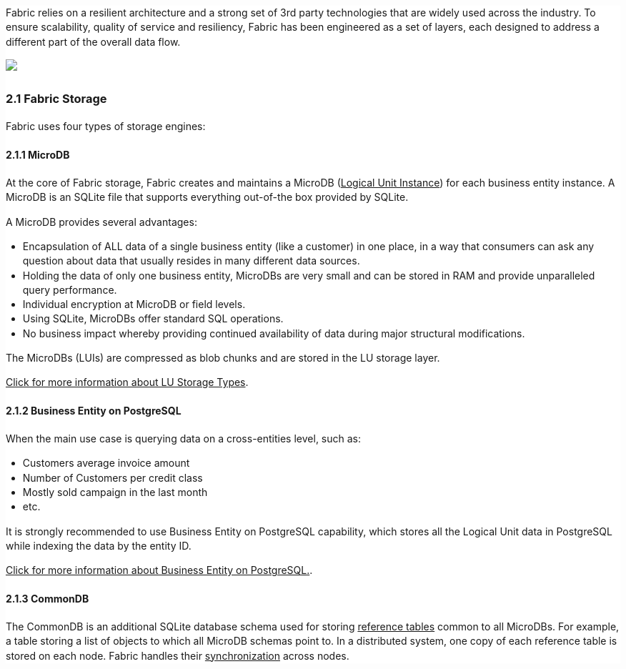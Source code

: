 Fabric relies on a resilient architecture and a strong set of 3rd party technologies that are widely used across the industry. To ensure scalability, quality of service and resiliency, Fabric has been engineered as a set of layers, each designed to address a different part of the overall data flow.


![](images/fabOverviewPic.png)


### 2.1 Fabric Storage

Fabric uses four types of storage engines:

#### 2.1.1 MicroDB
At the core of Fabric storage, Fabric creates and maintains a MicroDB ([Logical Unit Instance](/articles/03_logical_units/01_LU_overview.md#what-is-a-logical-unit-instance-lui)) for each business entity instance. A MicroDB is an SQLite file that supports everything out-of-the box provided by SQLite.

A MicroDB provides several advantages:

- Encapsulation of ALL data of a single business entity (like a customer) in one place, in a way that consumers can ask any question about data that usually resides in many different data sources.
- Holding the data of only one business entity, MicroDBs are very small and can be stored in RAM and provide unparalleled query performance.
- Individual encryption at MicroDB or field levels.
- Using SQLite, MicroDBs offer standard SQL operations.
- No business impact whereby providing continued availability of data during major structural modifications.  

The MicroDBs (LUIs) are compressed as blob chunks and are stored in the LU storage layer.

[Click for more information about LU Storage Types](/articles/32_LU_storage/01_LU_storage_overview.md).

#### 2.1.2 Business Entity on PostgreSQL

When the main use case is querying data on a cross-entities level, such as:

- Customers average invoice amount
- Number of Customers per credit class
- Mostly sold campaign in the last month
- etc.

It is strongly recommended to use Business Entity on PostgreSQL capability, which stores all the Logical Unit data in PostgreSQL while indexing the data by the entity ID. 

[Click for more information about Business Entity on PostgreSQL.](/articles/32_LU_storage/04_business_entity_on_pg.md).

#### 2.1.3 CommonDB

The CommonDB is an additional SQLite database schema used for storing [reference tables](/articles/22_reference(commonDB)_tables/01_fabric_commonDB_overview.md) common to all MicroDBs. For example, a table storing a list of objects to which all MicroDB schemas point to. In a distributed system, one copy of each reference table is stored on each node. Fabric handles their [synchronization](/articles/22_reference(commonDB)_tables/04_fabric_commonDB_sync.md) across nodes. 
